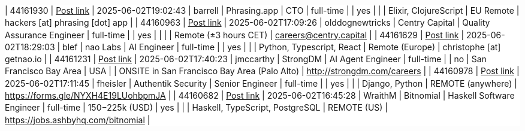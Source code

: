 | 44161930 | [Post link](https://news.ycombinator.com/item?id=44161930) | 2025-06-02T19:02:43 | barrell         | Phrasing.app                           | CTO                                                      | full-time       |                                                                             | yes     |                                                      |                   | Elixir, ClojureScript                                                                                                      | EU Remote                                                                                                              | hackers [at] phrasing [dot] app                                                                                                                                                                                                         |
| 44160963 | [Post link](https://news.ycombinator.com/item?id=44160963) | 2025-06-02T17:09:26 | olddognewtricks | Centry Capital                         | Quality Assurance Engineer                               | full-time       |                                                                             | yes     |                                                      |                   |                                                                                                                            | Remote (±3 hours CET)                                                                                                  | careers@centry.capital                                                                                                                                                                                                                  |
| 44161629 | [Post link](https://news.ycombinator.com/item?id=44161629) | 2025-06-02T18:29:03 | blef            | nao Labs                               | AI Engineer                                              | full-time       |                                                                             | yes     |                                                      |                   | Python, Typescript, React                                                                                                  | Remote (Europe)                                                                                                        | christophe [at] getnao.io                                                                                                                                                                                                               |
| 44161231 | [Post link](https://news.ycombinator.com/item?id=44161231) | 2025-06-02T17:40:23 | jmccarthy       | StrongDM                               | AI Agent Engineer                                        | full-time       |                                                                             | no      | San Francisco Bay Area                               | USA               |                                                                                                                            | ONSITE in San Francisco Bay Area (Palo Alto)                                                                           | http://strongdm.com/careers                                                                                                                                                                                                             |
| 44160978 | [Post link](https://news.ycombinator.com/item?id=44160978) | 2025-06-02T17:11:45 | fheisler        | Authentik Security                     | Senior Engineer                                          | full-time       |                                                                             | yes     |                                                      |                   | Django, Python                                                                                                             | REMOTE (anywhere)                                                                                                      | https://forms.gle/NYXH4E19LUohbpmJA                                                                                                                                                                                                     |
| 44160682 | [Post link](https://news.ycombinator.com/item?id=44160682) | 2025-06-02T16:45:28 | WraithM         | Bitnomial                              | Haskell Software Engineer                                | full-time       | $150-$225k (USD)                                                            | yes     |                                                      |                   | Haskell, TypeScript, PostgreSQL                                                                                            | REMOTE (US)                                                                                                            | https://jobs.ashbyhq.com/bitnomial                                                                                                                                                                                                      |
